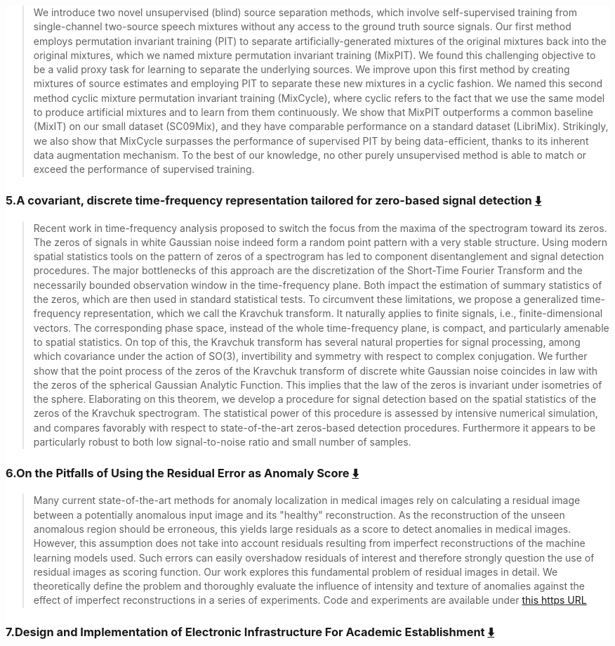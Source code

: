 >  We introduce two novel unsupervised (blind) source separation methods, which involve self-supervised training from single-channel two-source speech mixtures without any access to the ground truth source signals. Our first method employs permutation invariant training (PIT) to separate artificially-generated mixtures of the original mixtures back into the original mixtures, which we named mixture permutation invariant training (MixPIT). We found this challenging objective to be a valid proxy task for learning to separate the underlying sources. We improve upon this first method by creating mixtures of source estimates and employing PIT to separate these new mixtures in a cyclic fashion. We named this second method cyclic mixture permutation invariant training (MixCycle), where cyclic refers to the fact that we use the same model to produce artificial mixtures and to learn from them continuously. We show that MixPIT outperforms a common baseline (MixIT) on our small dataset (SC09Mix), and they have comparable performance on a standard dataset (LibriMix). Strikingly, we also show that MixCycle surpasses the performance of supervised PIT by being data-efficient, thanks to its inherent data augmentation mechanism. To the best of our knowledge, no other purely unsupervised method is able to match or exceed the performance of supervised training.      
### 5.A covariant, discrete time-frequency representation tailored for zero-based signal detection  [ :arrow_down: ](https://arxiv.org/pdf/2202.03835.pdf)
>  Recent work in time-frequency analysis proposed to switch the focus from the maxima of the spectrogram toward its zeros. The zeros of signals in white Gaussian noise indeed form a random point pattern with a very stable structure. Using modern spatial statistics tools on the pattern of zeros of a spectrogram has led to component disentanglement and signal detection procedures. The major bottlenecks of this approach are the discretization of the Short-Time Fourier Transform and the necessarily bounded observation window in the time-frequency plane. Both impact the estimation of summary statistics of the zeros, which are then used in standard statistical tests. To circumvent these limitations, we propose a generalized time-frequency representation, which we call the Kravchuk transform. It naturally applies to finite signals, i.e., finite-dimensional vectors. The corresponding phase space, instead of the whole time-frequency plane, is compact, and particularly amenable to spatial statistics. On top of this, the Kravchuk transform has several natural properties for signal processing, among which covariance under the action of SO(3), invertibility and symmetry with respect to complex conjugation. We further show that the point process of the zeros of the Kravchuk transform of discrete white Gaussian noise coincides in law with the zeros of the spherical Gaussian Analytic Function. This implies that the law of the zeros is invariant under isometries of the sphere. Elaborating on this theorem, we develop a procedure for signal detection based on the spatial statistics of the zeros of the Kravchuk spectrogram. The statistical power of this procedure is assessed by intensive numerical simulation, and compares favorably with respect to state-of-the-art zeros-based detection procedures. Furthermore it appears to be particularly robust to both low signal-to-noise ratio and small number of samples.      
### 6.On the Pitfalls of Using the Residual Error as Anomaly Score  [ :arrow_down: ](https://arxiv.org/pdf/2202.03826.pdf)
>  Many current state-of-the-art methods for anomaly localization in medical images rely on calculating a residual image between a potentially anomalous input image and its "healthy" reconstruction. As the reconstruction of the unseen anomalous region should be erroneous, this yields large residuals as a score to detect anomalies in medical images. However, this assumption does not take into account residuals resulting from imperfect reconstructions of the machine learning models used. Such errors can easily overshadow residuals of interest and therefore strongly question the use of residual images as scoring function. Our work explores this fundamental problem of residual images in detail. We theoretically define the problem and thoroughly evaluate the influence of intensity and texture of anomalies against the effect of imperfect reconstructions in a series of experiments. Code and experiments are available under <a class="link-external link-https" href="https://github.com/FeliMe/residual-score-pitfalls" rel="external noopener nofollow">this https URL</a>      
### 7.Design and Implementation of Electronic Infrastructure For Academic Establishment  [ :arrow_down: ](https://arxiv.org/pdf/2202.03801.pdf)